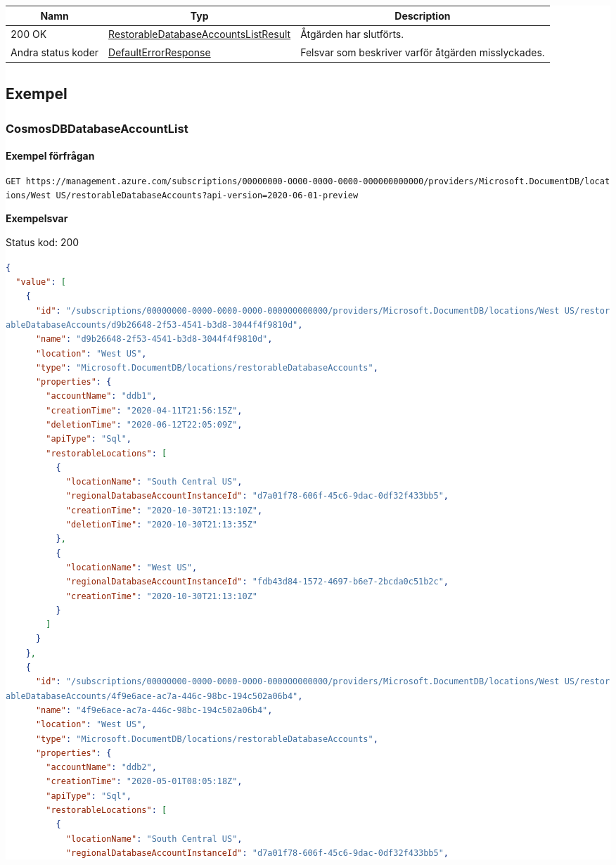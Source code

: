 | Namn | Typ | Description |
| --- | --- | --- |
| 200 OK | [RestorableDatabaseAccountsListResult](#restorabledatabaseaccountslistresult)| Åtgärden har slutförts. |
| Andra status koder | [DefaultErrorResponse](#defaulterrorresponse)| Felsvar som beskriver varför åtgärden misslyckades. |

## <a name="examples"></a>Exempel

### <a name="cosmosdbdatabaseaccountlist"></a>CosmosDBDatabaseAccountList

**Exempel förfrågan**

```http
GET https://management.azure.com/subscriptions/00000000-0000-0000-0000-000000000000/providers/Microsoft.DocumentDB/locations/West US/restorableDatabaseAccounts?api-version=2020-06-01-preview
```

**Exempelsvar**

Status kod: 200

```json
{
  "value": [
    {
      "id": "/subscriptions/00000000-0000-0000-0000-000000000000/providers/Microsoft.DocumentDB/locations/West US/restorableDatabaseAccounts/d9b26648-2f53-4541-b3d8-3044f4f9810d",
      "name": "d9b26648-2f53-4541-b3d8-3044f4f9810d",
      "location": "West US",
      "type": "Microsoft.DocumentDB/locations/restorableDatabaseAccounts",
      "properties": {
        "accountName": "ddb1",
        "creationTime": "2020-04-11T21:56:15Z",
        "deletionTime": "2020-06-12T22:05:09Z",
        "apiType": "Sql",
        "restorableLocations": [
          {
            "locationName": "South Central US",
            "regionalDatabaseAccountInstanceId": "d7a01f78-606f-45c6-9dac-0df32f433bb5",
            "creationTime": "2020-10-30T21:13:10Z",
            "deletionTime": "2020-10-30T21:13:35Z"
          },
          {
            "locationName": "West US",
            "regionalDatabaseAccountInstanceId": "fdb43d84-1572-4697-b6e7-2bcda0c51b2c",
            "creationTime": "2020-10-30T21:13:10Z"
          }
        ]
      }
    },
    {
      "id": "/subscriptions/00000000-0000-0000-0000-000000000000/providers/Microsoft.DocumentDB/locations/West US/restorableDatabaseAccounts/4f9e6ace-ac7a-446c-98bc-194c502a06b4",
      "name": "4f9e6ace-ac7a-446c-98bc-194c502a06b4",
      "location": "West US",
      "type": "Microsoft.DocumentDB/locations/restorableDatabaseAccounts",
      "properties": {
        "accountName": "ddb2",
        "creationTime": "2020-05-01T08:05:18Z",
        "apiType": "Sql",
        "restorableLocations": [
          {
            "locationName": "South Central US",
            "regionalDatabaseAccountInstanceId": "d7a01f78-606f-45c6-9dac-0df32f433bb5",
```